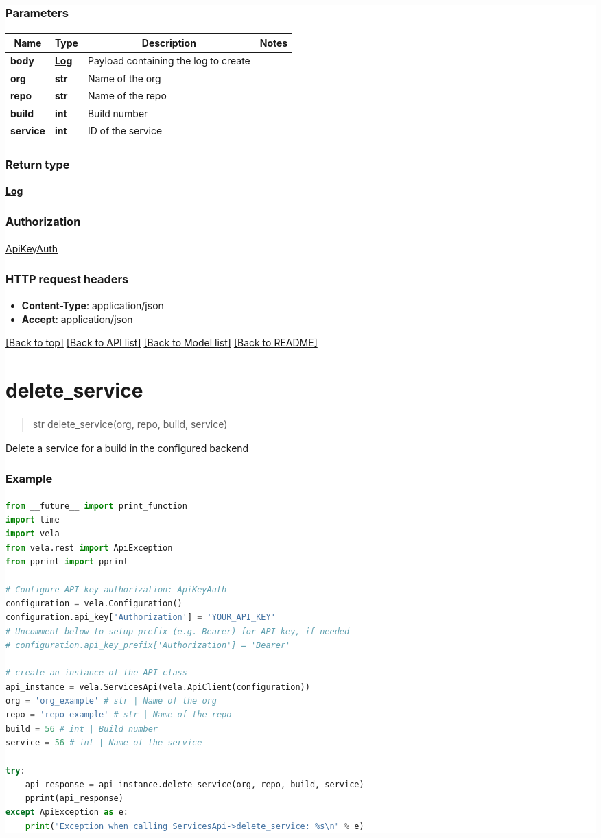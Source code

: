 ### Parameters

Name | Type | Description  | Notes
------------- | ------------- | ------------- | -------------
 **body** | [**Log**](Log.md)| Payload containing the log to create | 
 **org** | **str**| Name of the org | 
 **repo** | **str**| Name of the repo | 
 **build** | **int**| Build number | 
 **service** | **int**| ID of the service | 

### Return type

[**Log**](Log.md)

### Authorization

[ApiKeyAuth](../README.md#ApiKeyAuth)

### HTTP request headers

 - **Content-Type**: application/json
 - **Accept**: application/json

[[Back to top]](#) [[Back to API list]](../README.md#documentation-for-api-endpoints) [[Back to Model list]](../README.md#documentation-for-models) [[Back to README]](../README.md)

# **delete_service**
> str delete_service(org, repo, build, service)



Delete a service for a build in the configured backend

### Example
```python
from __future__ import print_function
import time
import vela
from vela.rest import ApiException
from pprint import pprint

# Configure API key authorization: ApiKeyAuth
configuration = vela.Configuration()
configuration.api_key['Authorization'] = 'YOUR_API_KEY'
# Uncomment below to setup prefix (e.g. Bearer) for API key, if needed
# configuration.api_key_prefix['Authorization'] = 'Bearer'

# create an instance of the API class
api_instance = vela.ServicesApi(vela.ApiClient(configuration))
org = 'org_example' # str | Name of the org
repo = 'repo_example' # str | Name of the repo
build = 56 # int | Build number
service = 56 # int | Name of the service

try:
    api_response = api_instance.delete_service(org, repo, build, service)
    pprint(api_response)
except ApiException as e:
    print("Exception when calling ServicesApi->delete_service: %s\n" % e)
```
